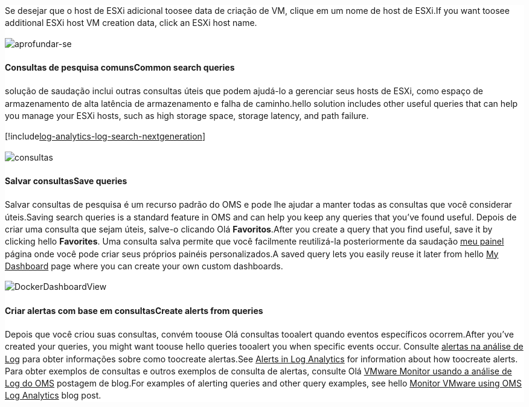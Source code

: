 <span data-ttu-id="d0d0a-236">Se desejar que o host de ESXi adicional toosee data de criação de VM, clique em um nome de host de ESXi.</span><span class="sxs-lookup"><span data-stu-id="d0d0a-236">If you want toosee additional ESXi host VM creation data, click an ESXi host name.</span></span>

![aprofundar-se](./media/log-analytics-vmware/createvm.png)

#### <a name="common-search-queries"></a><span data-ttu-id="d0d0a-238">Consultas de pesquisa comuns</span><span class="sxs-lookup"><span data-stu-id="d0d0a-238">Common search queries</span></span>
<span data-ttu-id="d0d0a-239">solução de saudação inclui outras consultas úteis que podem ajudá-lo a gerenciar seus hosts de ESXi, como espaço de armazenamento de alta latência de armazenamento e falha de caminho.</span><span class="sxs-lookup"><span data-stu-id="d0d0a-239">hello solution includes other useful queries that can help you manage your ESXi hosts, such as high storage space, storage latency, and path failure.</span></span>

[!include[log-analytics-log-search-nextgeneration](../../includes/log-analytics-log-search-nextgeneration.md)]

![consultas](./media/log-analytics-vmware/queries.png)


#### <a name="save-queries"></a><span data-ttu-id="d0d0a-241">Salvar consultas</span><span class="sxs-lookup"><span data-stu-id="d0d0a-241">Save queries</span></span>
<span data-ttu-id="d0d0a-242">Salvar consultas de pesquisa é um recurso padrão do OMS e pode lhe ajudar a manter todas as consultas que você considerar úteis.</span><span class="sxs-lookup"><span data-stu-id="d0d0a-242">Saving search queries is a standard feature in OMS and can help you keep any queries that you’ve found useful.</span></span> <span data-ttu-id="d0d0a-243">Depois de criar uma consulta que sejam úteis, salve-o clicando Olá **Favoritos**.</span><span class="sxs-lookup"><span data-stu-id="d0d0a-243">After you create a query that you find useful, save it by clicking hello **Favorites**.</span></span> <span data-ttu-id="d0d0a-244">Uma consulta salva permite que você facilmente reutilizá-la posteriormente da saudação [meu painel](log-analytics-dashboards.md) página onde você pode criar seus próprios painéis personalizados.</span><span class="sxs-lookup"><span data-stu-id="d0d0a-244">A saved query lets you easily reuse it later from hello [My Dashboard](log-analytics-dashboards.md) page where you can create your own custom dashboards.</span></span>

![DockerDashboardView](./media/log-analytics-vmware/dockerdashboardview.png)

#### <a name="create-alerts-from-queries"></a><span data-ttu-id="d0d0a-246">Criar alertas com base em consultas</span><span class="sxs-lookup"><span data-stu-id="d0d0a-246">Create alerts from queries</span></span>
<span data-ttu-id="d0d0a-247">Depois que você criou suas consultas, convém toouse Olá consultas tooalert quando eventos específicos ocorrem.</span><span class="sxs-lookup"><span data-stu-id="d0d0a-247">After you’ve created your queries, you might want toouse hello queries tooalert you when specific events occur.</span></span> <span data-ttu-id="d0d0a-248">Consulte [alertas na análise de Log](log-analytics-alerts.md) para obter informações sobre como toocreate alertas.</span><span class="sxs-lookup"><span data-stu-id="d0d0a-248">See [Alerts in Log Analytics](log-analytics-alerts.md) for information about how toocreate alerts.</span></span> <span data-ttu-id="d0d0a-249">Para obter exemplos de consultas e outros exemplos de consulta de alertas, consulte Olá [VMware Monitor usando a análise de Log do OMS](https://blogs.technet.microsoft.com/msoms/2016/06/15/monitor-vmware-using-oms-log-analytics) postagem de blog.</span><span class="sxs-lookup"><span data-stu-id="d0d0a-249">For examples of alerting queries and other query examples, see hello [Monitor VMware using OMS Log Analytics](https://blogs.technet.microsoft.com/msoms/2016/06/15/monitor-vmware-using-oms-log-analytics) blog post.</span></span>
